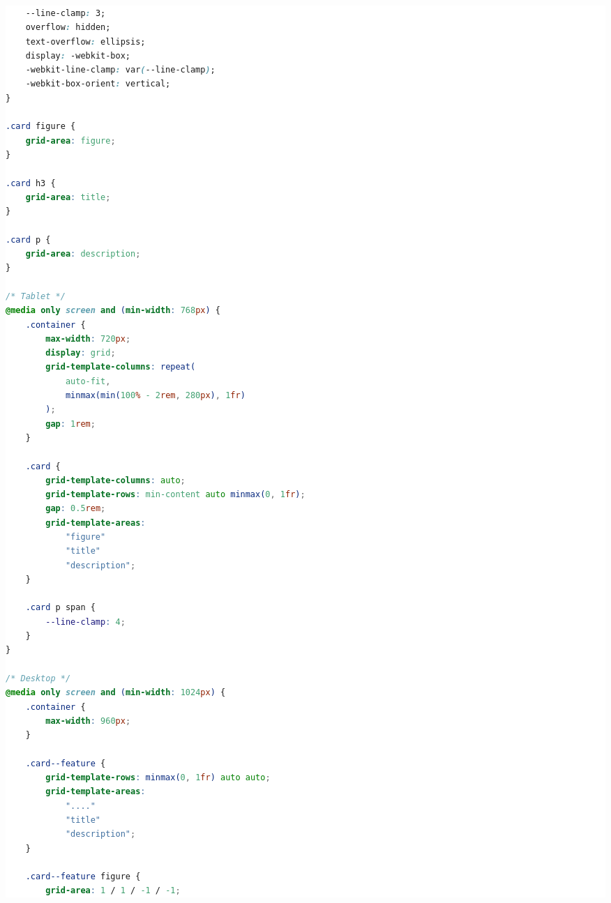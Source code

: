 ```CSS
    --line-clamp: 3;
    overflow: hidden;
    text-overflow: ellipsis;
    display: -webkit-box;
    -webkit-line-clamp: var(--line-clamp);
    -webkit-box-orient: vertical;
}

.card figure {
    grid-area: figure;
}

.card h3 {
    grid-area: title;
}

.card p {
    grid-area: description;
}

/* Tablet */
@media only screen and (min-width: 768px) {
    .container {
        max-width: 720px;
        display: grid;
        grid-template-columns: repeat(
            auto-fit,
            minmax(min(100% - 2rem, 280px), 1fr)
        );
        gap: 1rem;
    }
    
    .card {
        grid-template-columns: auto;
        grid-template-rows: min-content auto minmax(0, 1fr);
        gap: 0.5rem;
        grid-template-areas:
            "figure"
            "title"
            "description";
    }

    .card p span {
        --line-clamp: 4;
    }
}

/* Desktop */
@media only screen and (min-width: 1024px) {
    .container {
        max-width: 960px;
    }
    
    .card--feature {
        grid-template-rows: minmax(0, 1fr) auto auto;
        grid-template-areas:
            "...."
            "title"
            "description";
    }

    .card--feature figure {
        grid-area: 1 / 1 / -1 / -1;
```